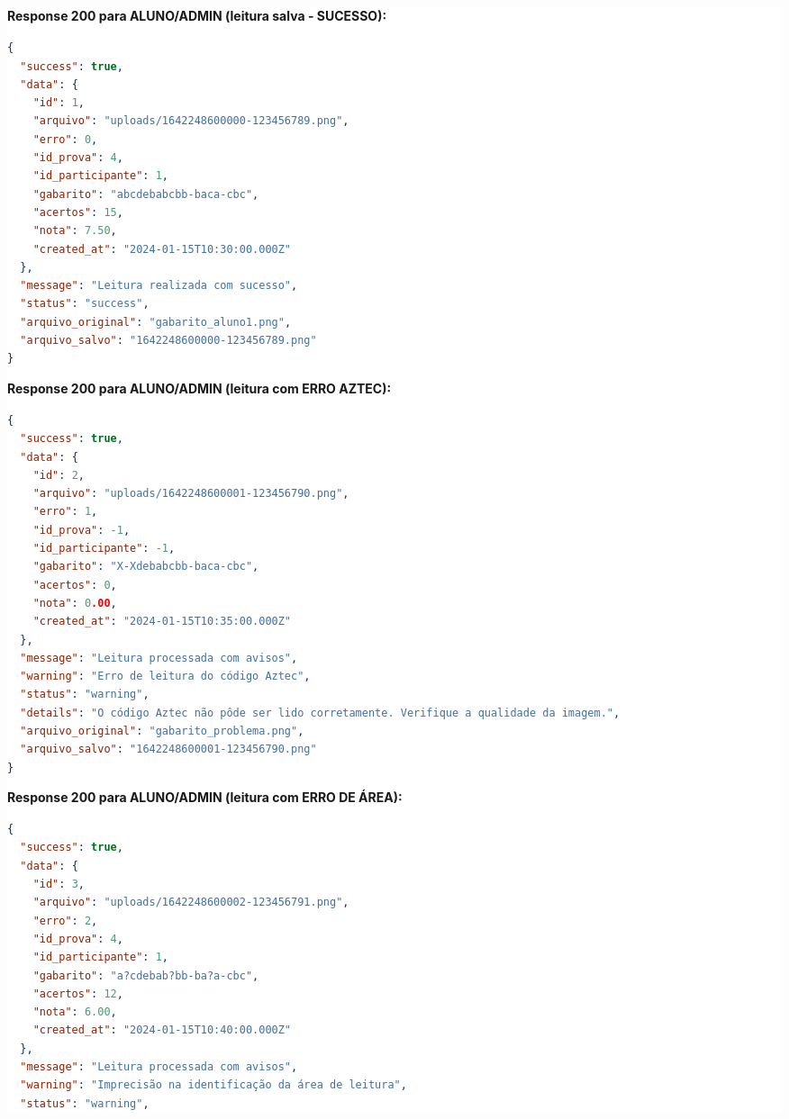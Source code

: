 **Response 200 para ALUNO/ADMIN (leitura salva - SUCESSO):**
```json
{
  "success": true,
  "data": {
    "id": 1,
    "arquivo": "uploads/1642248600000-123456789.png",
    "erro": 0,
    "id_prova": 4,
    "id_participante": 1,
    "gabarito": "abcdebabcbb-baca-cbc",
    "acertos": 15,
    "nota": 7.50,
    "created_at": "2024-01-15T10:30:00.000Z"
  },
  "message": "Leitura realizada com sucesso",
  "status": "success",
  "arquivo_original": "gabarito_aluno1.png",
  "arquivo_salvo": "1642248600000-123456789.png"
}
```

**Response 200 para ALUNO/ADMIN (leitura com ERRO AZTEC):**
```json
{
  "success": true,
  "data": {
    "id": 2,
    "arquivo": "uploads/1642248600001-123456790.png",
    "erro": 1,
    "id_prova": -1,
    "id_participante": -1,
    "gabarito": "X-Xdebabcbb-baca-cbc",
    "acertos": 0,
    "nota": 0.00,
    "created_at": "2024-01-15T10:35:00.000Z"
  },
  "message": "Leitura processada com avisos",
  "warning": "Erro de leitura do código Aztec",
  "status": "warning",
  "details": "O código Aztec não pôde ser lido corretamente. Verifique a qualidade da imagem.",
  "arquivo_original": "gabarito_problema.png",
  "arquivo_salvo": "1642248600001-123456790.png"
}
```

**Response 200 para ALUNO/ADMIN (leitura com ERRO DE ÁREA):**
```json
{
  "success": true,
  "data": {
    "id": 3,
    "arquivo": "uploads/1642248600002-123456791.png",
    "erro": 2,
    "id_prova": 4,
    "id_participante": 1,
    "gabarito": "a?cdebab?bb-ba?a-cbc",
    "acertos": 12,
    "nota": 6.00,
    "created_at": "2024-01-15T10:40:00.000Z"
  },
  "message": "Leitura processada com avisos",
  "warning": "Imprecisão na identificação da área de leitura",
  "status": "warning",
```